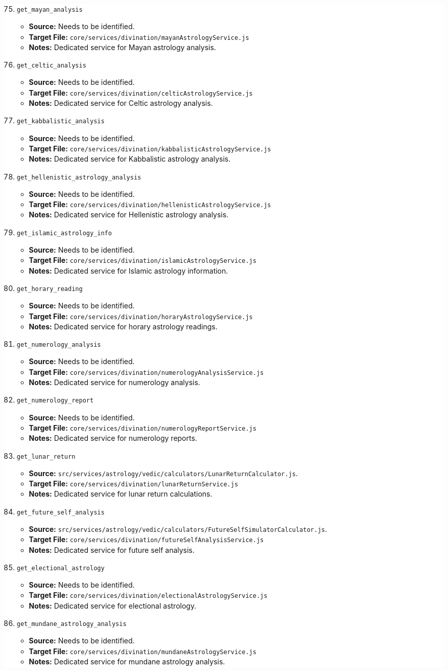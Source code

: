 75. `get_mayan_analysis`
    - **Source:** Needs to be identified.
    - **Target File:** `core/services/divination/mayanAstrologyService.js`
    - **Notes:** Dedicated service for Mayan astrology analysis.

76. `get_celtic_analysis`
    - **Source:** Needs to be identified.
    - **Target File:** `core/services/divination/celticAstrologyService.js`
    - **Notes:** Dedicated service for Celtic astrology analysis.

77. `get_kabbalistic_analysis`
    - **Source:** Needs to be identified.
    - **Target File:** `core/services/divination/kabbalisticAstrologyService.js`
    - **Notes:** Dedicated service for Kabbalistic astrology analysis.

78. `get_hellenistic_astrology_analysis`
    - **Source:** Needs to be identified.
    - **Target File:** `core/services/divination/hellenisticAstrologyService.js`
    - **Notes:** Dedicated service for Hellenistic astrology analysis.

79. `get_islamic_astrology_info`
    - **Source:** Needs to be identified.
    - **Target File:** `core/services/divination/islamicAstrologyService.js`
    - **Notes:** Dedicated service for Islamic astrology information.

80. `get_horary_reading`
    - **Source:** Needs to be identified.
    - **Target File:** `core/services/divination/horaryAstrologyService.js`
    - **Notes:** Dedicated service for horary astrology readings.

81. `get_numerology_analysis`
    - **Source:** Needs to be identified.
    - **Target File:** `core/services/divination/numerologyAnalysisService.js`
    - **Notes:** Dedicated service for numerology analysis.

82. `get_numerology_report`
    - **Source:** Needs to be identified.
    - **Target File:** `core/services/divination/numerologyReportService.js`
    - **Notes:** Dedicated service for numerology reports.

83. `get_lunar_return`
    - **Source:** `src/services/astrology/vedic/calculators/LunarReturnCalculator.js`.
    - **Target File:** `core/services/divination/lunarReturnService.js`
    - **Notes:** Dedicated service for lunar return calculations.

84. `get_future_self_analysis`
    - **Source:** `src/services/astrology/vedic/calculators/FutureSelfSimulatorCalculator.js`.
    - **Target File:** `core/services/divination/futureSelfAnalysisService.js`
    - **Notes:** Dedicated service for future self analysis.

85. `get_electional_astrology`
    - **Source:** Needs to be identified.
    - **Target File:** `core/services/divination/electionalAstrologyService.js`
    - **Notes:** Dedicated service for electional astrology.

86. `get_mundane_astrology_analysis`
    - **Source:** Needs to be identified.
    - **Target File:** `core/services/divination/mundaneAstrologyService.js`
    - **Notes:** Dedicated service for mundane astrology analysis.
